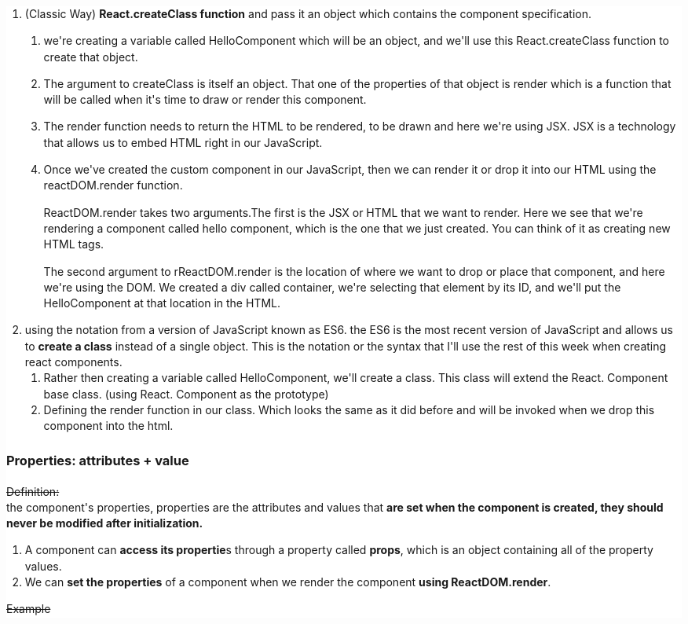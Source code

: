 
1. \(Classic Way\) **React.createClass function** and pass it an object which contains the component specification.
   1. we're creating a variable called HelloComponent which will be an object, and we'll use this React.createClass function to create that object.
   2. The argument to createClass is itself an object. That one of the properties of that object is render which is a function that will be called when it's time to draw or render this component.
   3. The render function needs to return the HTML to be rendered, to be drawn and here we're using JSX. JSX is a technology that allows us to embed HTML right in our JavaScript.
   4. Once we've created the custom component in our JavaScript, then we can render it or drop it into our HTML using the reactDOM.render function.

      ReactDOM.render takes two arguments.The first is the JSX or HTML that we want to render. Here we see that we're rendering a component called hello component, which is the one that we just created. You can think of it as creating new HTML tags.

      The second argument to rReactDOM.render is the location of where we want to drop or place that component, and here we're using the DOM. We created a div called container, we're selecting that element by its ID, and we'll put the HelloComponent at that location in the HTML.
2. using the notation from a version of JavaScript known as ES6. the ES6 is the most recent version of JavaScript and allows us to **create a class** instead of a single object. This is the notation or the syntax that I'll use the rest of this week when creating react components.
   1. Rather then creating a variable called HelloComponent, we'll create a class. This class will extend the React. Component base class. \(using React. Component as the prototype\)
   2. Defining the render function in our class. Which looks the same as it did before and will be invoked when we drop this component into the html.

### Properties: attributes + value

~~Definition:~~  
the component's properties, properties are the attributes and values that **are set when the component is created, they should never be modified after initialization.**

1. A component can **access its propertie**s through a property called **props**, which is an object containing all of the property values.
2. We can **set the properties** of a component when we render the component **using ReactDOM.render**.

~~Example~~
